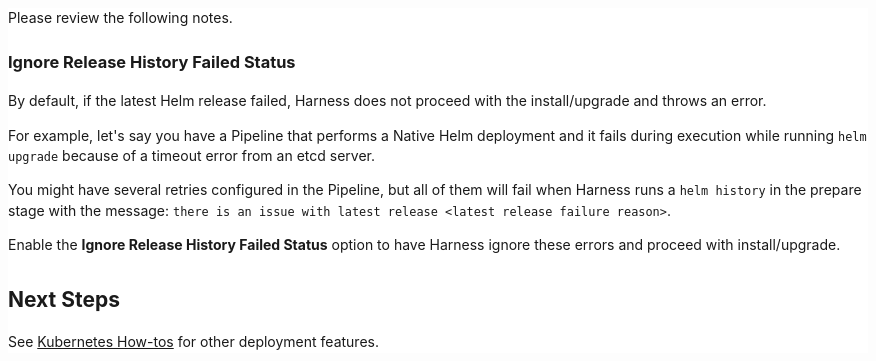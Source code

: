 Please review the following notes.

### Ignore Release History Failed Status

By default, if the latest Helm release failed, Harness does not proceed with the install/upgrade and throws an error.

For example, let's say you have a Pipeline that performs a Native Helm deployment and it fails during execution while running `helm upgrade` because of a timeout error from an etcd server.

You might have several retries configured in the Pipeline, but all of them will fail when Harness runs a `helm history` in the prepare stage with the message: `there is an issue with latest release <latest release failure reason>`.

Enable the **Ignore Release History Failed Status** option to have Harness ignore these errors and proceed with install/upgrade.

## Next Steps

See [Kubernetes How-tos](/docs/category/kubernetes) for other deployment features.

